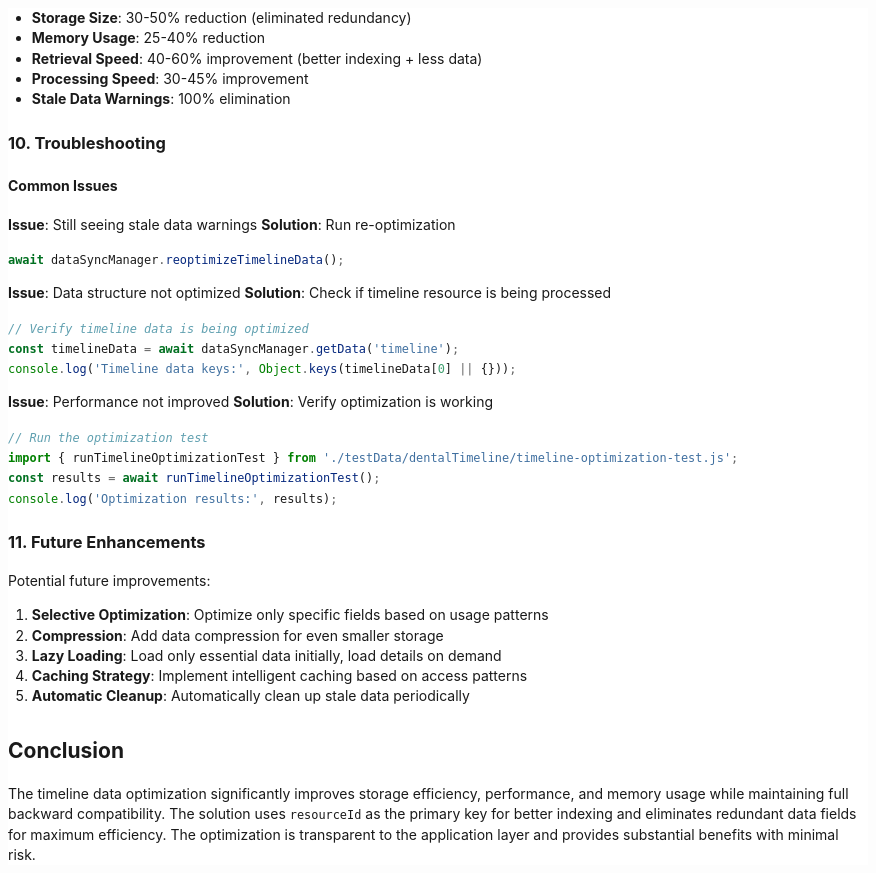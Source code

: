 - **Storage Size**: 30-50% reduction (eliminated redundancy)
- **Memory Usage**: 25-40% reduction
- **Retrieval Speed**: 40-60% improvement (better indexing + less data)
- **Processing Speed**: 30-45% improvement
- **Stale Data Warnings**: 100% elimination

### 10. **Troubleshooting**

#### Common Issues

**Issue**: Still seeing stale data warnings
**Solution**: Run re-optimization
```javascript
await dataSyncManager.reoptimizeTimelineData();
```

**Issue**: Data structure not optimized
**Solution**: Check if timeline resource is being processed
```javascript
// Verify timeline data is being optimized
const timelineData = await dataSyncManager.getData('timeline');
console.log('Timeline data keys:', Object.keys(timelineData[0] || {}));
```

**Issue**: Performance not improved
**Solution**: Verify optimization is working
```javascript
// Run the optimization test
import { runTimelineOptimizationTest } from './testData/dentalTimeline/timeline-optimization-test.js';
const results = await runTimelineOptimizationTest();
console.log('Optimization results:', results);
```

### 11. **Future Enhancements**

Potential future improvements:

1. **Selective Optimization**: Optimize only specific fields based on usage patterns
2. **Compression**: Add data compression for even smaller storage
3. **Lazy Loading**: Load only essential data initially, load details on demand
4. **Caching Strategy**: Implement intelligent caching based on access patterns
5. **Automatic Cleanup**: Automatically clean up stale data periodically

## Conclusion

The timeline data optimization significantly improves storage efficiency, performance, and memory usage while maintaining full backward compatibility. The solution uses `resourceId` as the primary key for better indexing and eliminates redundant data fields for maximum efficiency. The optimization is transparent to the application layer and provides substantial benefits with minimal risk.

